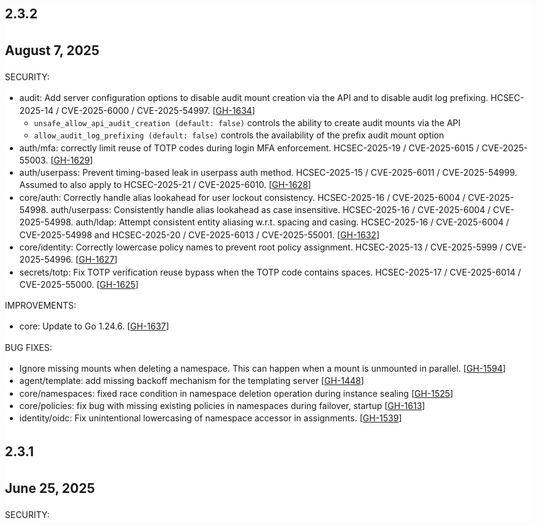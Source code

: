 ## 2.3.2
## August 7, 2025

SECURITY:

* audit: Add server configuration options to disable audit mount creation via the API and to disable audit log prefixing. HCSEC-2025-14 / CVE-2025-6000 / CVE-2025-54997. [[GH-1634](https://github.com/openbao/openbao/pull/1634)]
  - `unsafe_allow_api_audit_creation (default: false)` controls the ability to create audit mounts via the API
  - `allow_audit_log_prefixing (default: false)` controls the availability of the prefix audit mount option
* auth/mfa: correctly limit reuse of TOTP codes during login MFA enforcement. HCSEC-2025-19 / CVE-2025-6015 / CVE-2025-55003. [[GH-1629](https://github.com/openbao/openbao/pull/1629)]
* auth/userpass: Prevent timing-based leak in userpass auth method. HCSEC-2025-15 / CVE-2025-6011 / CVE-2025-54999.  Assumed to also apply to HCSEC-2025-21 / CVE-2025-6010. [[GH-1628](https://github.com/openbao/openbao/pull/1628)]
* core/auth: Correctly handle alias lookahead for user lockout consistency. HCSEC-2025-16 / CVE-2025-6004 / CVE-2025-54998.
  auth/userpass: Consistently handle alias lookahead as case insensitive. HCSEC-2025-16 / CVE-2025-6004 / CVE-2025-54998.
  auth/ldap: Attempt consistent entity aliasing w.r.t. spacing and casing. HCSEC-2025-16 / CVE-2025-6004 / CVE-2025-54998 and HCSEC-2025-20 / CVE-2025-6013 / CVE-2025-55001. [[GH-1632](https://github.com/openbao/openbao/pull/1632)]
* core/identity: Correctly lowercase policy names to prevent root policy assignment. HCSEC-2025-13 / CVE-2025-5999 / CVE-2025-54996. [[GH-1627](https://github.com/openbao/openbao/pull/1627)]
* secrets/totp: Fix TOTP verification reuse bypass when the TOTP code contains spaces. HCSEC-2025-17 / CVE-2025-6014 / CVE-2025-55000. [[GH-1625](https://github.com/openbao/openbao/pull/1625)]

IMPROVEMENTS:

* core: Update to Go 1.24.6. [[GH-1637](https://github.com/openbao/openbao/pull/1637)]

BUG FIXES:

* Ignore missing mounts when deleting a namespace. This can happen when a mount is unmounted in parallel. [[GH-1594](https://github.com/openbao/openbao/pull/1594)]
* agent/template: add missing backoff mechanism for the templating server [[GH-1448](https://github.com/openbao/openbao/pull/1448)]
* core/namespaces: fixed race condition in namespace deletion operation during instance sealing [[GH-1525](https://github.com/openbao/openbao/pull/1525)]
* core/policies: fix bug with missing existing policies in namespaces during failover, startup [[GH-1613](https://github.com/openbao/openbao/pull/1613)]
* identity/oidc: Fix unintentional lowercasing of namespace accessor in assignments. [[GH-1539](https://github.com/openbao/openbao/pull/1539)]

## 2.3.1
## June 25, 2025

SECURITY:
